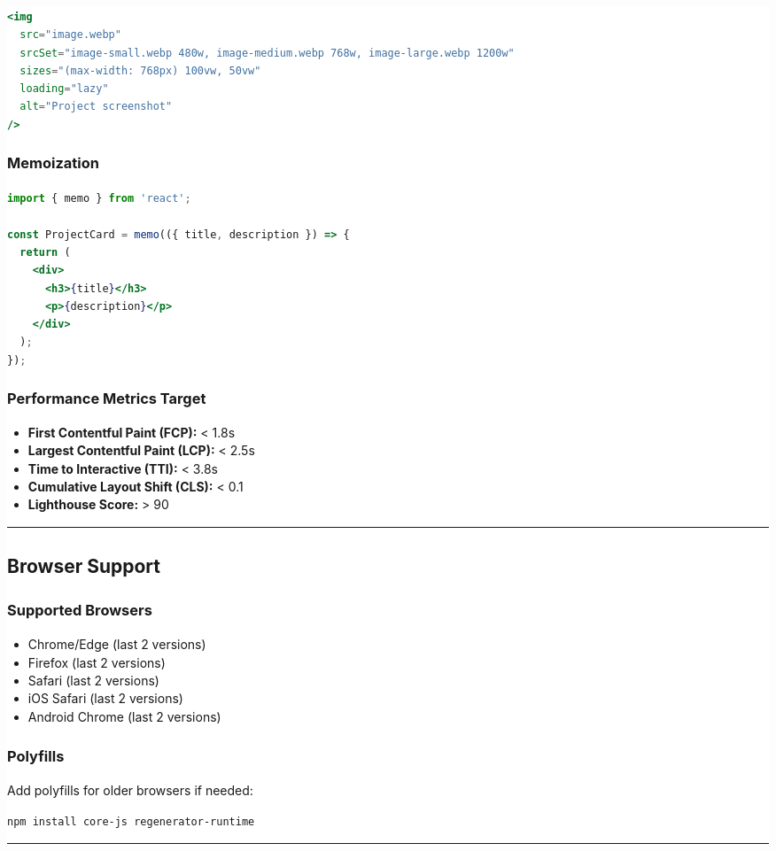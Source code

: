 ```jsx
<img 
  src="image.webp" 
  srcSet="image-small.webp 480w, image-medium.webp 768w, image-large.webp 1200w"
  sizes="(max-width: 768px) 100vw, 50vw"
  loading="lazy"
  alt="Project screenshot"
/>
```

### Memoization

```jsx
import { memo } from 'react';

const ProjectCard = memo(({ title, description }) => {
  return (
    <div>
      <h3>{title}</h3>
      <p>{description}</p>
    </div>
  );
});
```

### Performance Metrics Target

- **First Contentful Paint (FCP):** < 1.8s
- **Largest Contentful Paint (LCP):** < 2.5s
- **Time to Interactive (TTI):** < 3.8s
- **Cumulative Layout Shift (CLS):** < 0.1
- **Lighthouse Score:** > 90

---

## Browser Support

### Supported Browsers

- Chrome/Edge (last 2 versions)
- Firefox (last 2 versions)
- Safari (last 2 versions)
- iOS Safari (last 2 versions)
- Android Chrome (last 2 versions)

### Polyfills

Add polyfills for older browsers if needed:

```bash
npm install core-js regenerator-runtime
```

---
